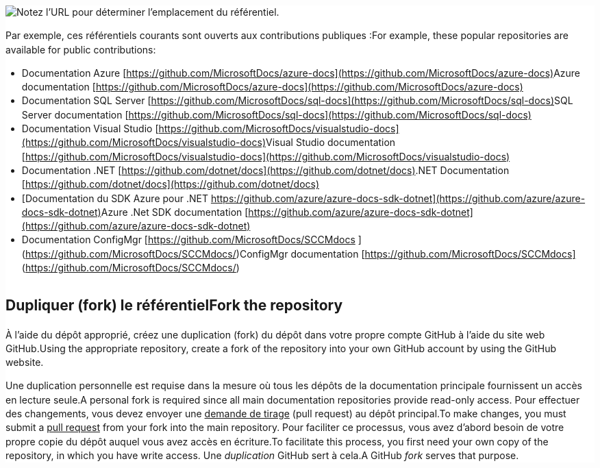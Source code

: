    ![Notez l’URL pour déterminer l’emplacement du référentiel.](media/public-repo.png)

   <span data-ttu-id="87d9f-128">Par exemple, ces référentiels courants sont ouverts aux contributions publiques :</span><span class="sxs-lookup"><span data-stu-id="87d9f-128">For example, these popular repositories are available for public contributions:</span></span>
   - <span data-ttu-id="87d9f-129">Documentation Azure [https://github.com/MicrosoftDocs/azure-docs](https://github.com/MicrosoftDocs/azure-docs)</span><span class="sxs-lookup"><span data-stu-id="87d9f-129">Azure documentation [https://github.com/MicrosoftDocs/azure-docs](https://github.com/MicrosoftDocs/azure-docs)</span></span>
   - <span data-ttu-id="87d9f-130">Documentation SQL Server [https://github.com/MicrosoftDocs/sql-docs](https://github.com/MicrosoftDocs/sql-docs)</span><span class="sxs-lookup"><span data-stu-id="87d9f-130">SQL Server documentation [https://github.com/MicrosoftDocs/sql-docs](https://github.com/MicrosoftDocs/sql-docs)</span></span>
   - <span data-ttu-id="87d9f-131">Documentation Visual Studio [https://github.com/MicrosoftDocs/visualstudio-docs](https://github.com/MicrosoftDocs/visualstudio-docs)</span><span class="sxs-lookup"><span data-stu-id="87d9f-131">Visual Studio documentation [https://github.com/MicrosoftDocs/visualstudio-docs](https://github.com/MicrosoftDocs/visualstudio-docs)</span></span>
   - <span data-ttu-id="87d9f-132">Documentation .NET [https://github.com/dotnet/docs](https://github.com/dotnet/docs)</span><span class="sxs-lookup"><span data-stu-id="87d9f-132">.NET Documentation [https://github.com/dotnet/docs](https://github.com/dotnet/docs)</span></span>
   - <span data-ttu-id="87d9f-133">[Documentation du SDK Azure pour .NET https://github.com/azure/azure-docs-sdk-dotnet](https://github.com/azure/azure-docs-sdk-dotnet)</span><span class="sxs-lookup"><span data-stu-id="87d9f-133">Azure .Net SDK documentation [https://github.com/azure/azure-docs-sdk-dotnet](https://github.com/azure/azure-docs-sdk-dotnet)</span></span>
   - <span data-ttu-id="87d9f-134">Documentation ConfigMgr [https://github.com/MicrosoftDocs/SCCMdocs ] (https://github.com/MicrosoftDocs/SCCMdocs/)</span><span class="sxs-lookup"><span data-stu-id="87d9f-134">ConfigMgr documentation [https://github.com/MicrosoftDocs/SCCMdocs] (https://github.com/MicrosoftDocs/SCCMdocs/)</span></span>

## <a name="fork-the-repository"></a><span data-ttu-id="87d9f-135">Dupliquer (fork) le référentiel</span><span class="sxs-lookup"><span data-stu-id="87d9f-135">Fork the repository</span></span>
<span data-ttu-id="87d9f-136">À l’aide du dépôt approprié, créez une duplication (fork) du dépôt dans votre propre compte GitHub à l’aide du site web GitHub.</span><span class="sxs-lookup"><span data-stu-id="87d9f-136">Using the appropriate repository, create a fork of the repository into your own GitHub account by using the GitHub website.</span></span>

<span data-ttu-id="87d9f-137">Une duplication personnelle est requise dans la mesure où tous les dépôts de la documentation principale fournissent un accès en lecture seule.</span><span class="sxs-lookup"><span data-stu-id="87d9f-137">A personal fork is required since all main documentation repositories provide read-only access.</span></span> <span data-ttu-id="87d9f-138">Pour effectuer des changements, vous devez envoyer une [demande de tirage](git-github-fundamentals.md#pull-requests) (pull request) au dépôt principal.</span><span class="sxs-lookup"><span data-stu-id="87d9f-138">To make changes, you must submit a [pull request](git-github-fundamentals.md#pull-requests) from your fork into the main repository.</span></span> <span data-ttu-id="87d9f-139">Pour faciliter ce processus, vous avez d’abord besoin de votre propre copie du dépôt auquel vous avez accès en écriture.</span><span class="sxs-lookup"><span data-stu-id="87d9f-139">To facilitate this process, you first need your own copy of the repository, in which you have write access.</span></span> <span data-ttu-id="87d9f-140">Une *duplication* GitHub sert à cela.</span><span class="sxs-lookup"><span data-stu-id="87d9f-140">A GitHub *fork* serves that purpose.</span></span>
